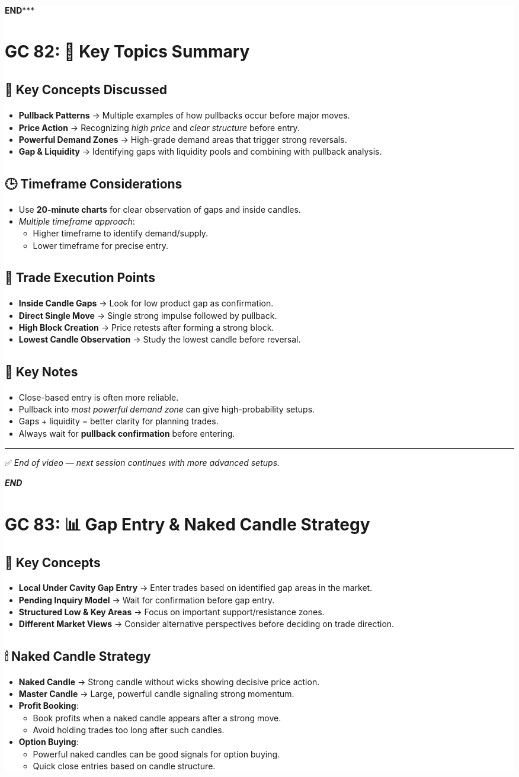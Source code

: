 ************************************END***************************************

# GC 82: 🎯 Key Topics Summary

## 📌 Key Concepts Discussed
- **Pullback Patterns** → Multiple examples of how pullbacks occur before major moves.
- **Price Action** → Recognizing *high price* and *clear structure* before entry.
- **Powerful Demand Zones** → High-grade demand areas that trigger strong reversals.
- **Gap & Liquidity** → Identifying gaps with liquidity pools and combining with pullback analysis.

## 🕒 Timeframe Considerations
- Use **20-minute charts** for clear observation of gaps and inside candles.
- *Multiple timeframe approach*:
  - Higher timeframe to identify demand/supply.
  - Lower timeframe for precise entry.

## 🏹 Trade Execution Points
- **Inside Candle Gaps** → Look for low product gap as confirmation.
- **Direct Single Move** → Single strong impulse followed by pullback.
- **High Block Creation** → Price retests after forming a strong block.
- **Lowest Candle Observation** → Study the lowest candle before reversal.

## 🔑 Key Notes
- Close-based entry is often more reliable.
- Pullback into *most powerful demand zone* can give high-probability setups.
- Gaps + liquidity = better clarity for planning trades.
- Always wait for **pullback confirmation** before entering.

---
✅ *End of video — next session continues with more advanced setups.*

*******************************************END*******************************************
# GC 83: 📊 Gap Entry & Naked Candle Strategy

## 📌 Key Concepts
- **Local Under Cavity Gap Entry** → Enter trades based on identified gap areas in the market.
- **Pending Inquiry Model** → Wait for confirmation before gap entry.
- **Structured Low & Key Areas** → Focus on important support/resistance zones.
- **Different Market Views** → Consider alternative perspectives before deciding on trade direction.

## 🕯 Naked Candle Strategy
- **Naked Candle** → Strong candle without wicks showing decisive price action.
- **Master Candle** → Large, powerful candle signaling strong momentum.
- **Profit Booking**:
  - Book profits when a naked candle appears after a strong move.
  - Avoid holding trades too long after such candles.
- **Option Buying**:
  - Powerful naked candles can be good signals for option buying.
  - Quick close entries based on candle structure.
